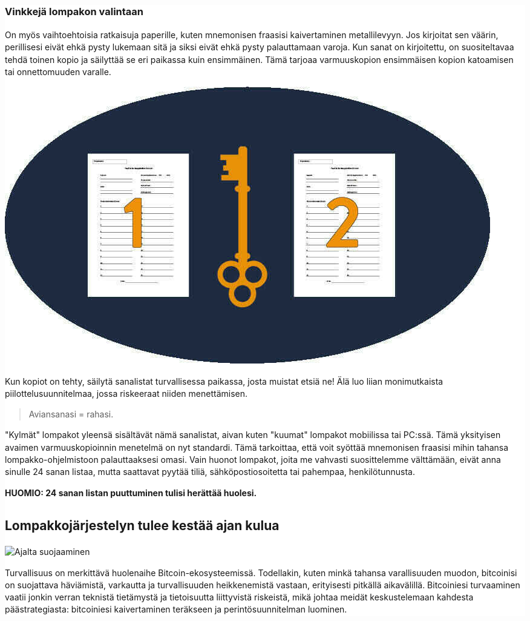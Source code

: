 ### Vinkkejä lompakon valintaan

On myös vaihtoehtoisia ratkaisuja paperille, kuten mnemonisen fraasisi kaivertaminen metallilevyyn. Jos kirjoitat sen väärin, perillisesi eivät ehkä pysty lukemaan sitä ja siksi eivät ehkä pysty palauttamaan varoja. Kun sanat on kirjoitettu, on suositeltavaa tehdä toinen kopio ja säilyttää se eri paikassa kuin ensimmäinen. Tämä tarjoaa varmuuskopion ensimmäisen kopion katoamisen tai onnettomuuden varalle.

![kuva](assets/Concept/chapitre7/1.jpeg)

Kun kopiot on tehty, säilytä sanalistat turvallisessa paikassa, josta muistat etsiä ne! Älä luo liian monimutkaista piilottelusuunnitelmaa, jossa riskeeraat niiden menettämisen.

> Aviansanasi = rahasi.

"Kylmät" lompakot yleensä sisältävät nämä sanalistat, aivan kuten "kuumat" lompakot mobiilissa tai PC:ssä. Tämä yksityisen avaimen varmuuskopioinnin menetelmä on nyt standardi. Tämä tarkoittaa, että voit syöttää mnemonisen fraasisi mihin tahansa lompakko-ohjelmistoon palauttaaksesi omasi. Vain huonot lompakot, joita me vahvasti suosittelemme välttämään, eivät anna sinulle 24 sanan listaa, mutta saattavat pyytää tiliä, sähköpostiosoitetta tai pahempaa, henkilötunnusta.

**HUOMIO: 24 sanan listan puuttuminen tulisi herättää huolesi.**

## Lompakkojärjestelyn tulee kestää ajan kulua

![Ajalta suojaaminen](https://youtu.be/p8eZPt_XnwI)

Turvallisuus on merkittävä huolenaihe Bitcoin-ekosysteemissä. Todellakin, kuten minkä tahansa varallisuuden muodon, bitcoinisi on suojattava häviämistä, varkautta ja turvallisuuden heikkenemistä vastaan, erityisesti pitkällä aikavälillä. Bitcoiniesi turvaaminen vaatii jonkin verran teknistä tietämystä ja tietoisuutta liittyvistä riskeistä, mikä johtaa meidät keskustelemaan kahdesta päästrategiasta: bitcoiniesi kaivertaminen teräkseen ja perintösuunnitelman luominen.
